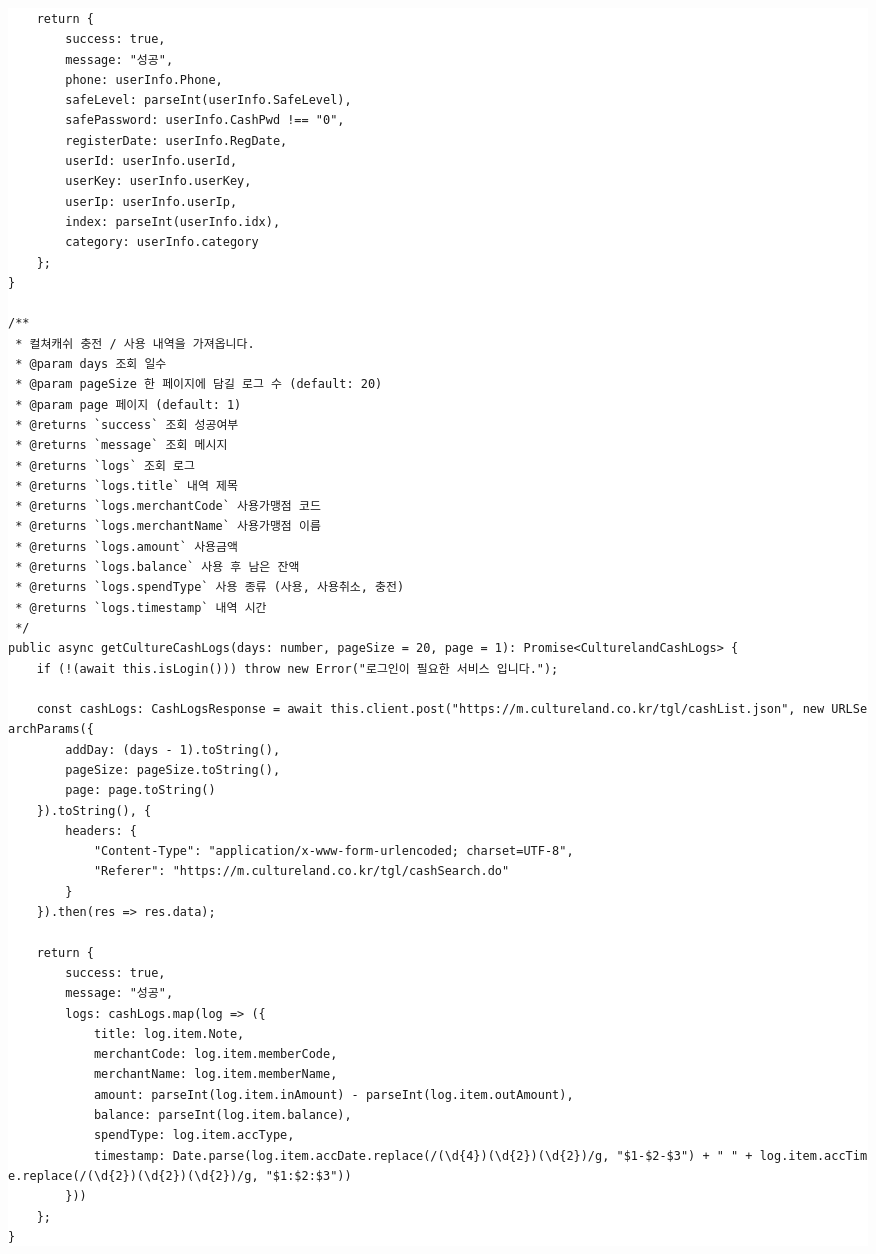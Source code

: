         return {
            success: true,
            message: "성공",
            phone: userInfo.Phone,
            safeLevel: parseInt(userInfo.SafeLevel),
            safePassword: userInfo.CashPwd !== "0",
            registerDate: userInfo.RegDate,
            userId: userInfo.userId,
            userKey: userInfo.userKey,
            userIp: userInfo.userIp,
            index: parseInt(userInfo.idx),
            category: userInfo.category
        };
    }

    /**
     * 컬쳐캐쉬 충전 / 사용 내역을 가져옵니다.
     * @param days 조회 일수
     * @param pageSize 한 페이지에 담길 로그 수 (default: 20)
     * @param page 페이지 (default: 1)
     * @returns `success` 조회 성공여부
     * @returns `message` 조회 메시지
     * @returns `logs` 조회 로그
     * @returns `logs.title` 내역 제목
     * @returns `logs.merchantCode` 사용가맹점 코드
     * @returns `logs.merchantName` 사용가맹점 이름
     * @returns `logs.amount` 사용금액
     * @returns `logs.balance` 사용 후 남은 잔액
     * @returns `logs.spendType` 사용 종류 (사용, 사용취소, 충전)
     * @returns `logs.timestamp` 내역 시간
     */
    public async getCultureCashLogs(days: number, pageSize = 20, page = 1): Promise<CulturelandCashLogs> {
        if (!(await this.isLogin())) throw new Error("로그인이 필요한 서비스 입니다.");

        const cashLogs: CashLogsResponse = await this.client.post("https://m.cultureland.co.kr/tgl/cashList.json", new URLSearchParams({
            addDay: (days - 1).toString(),
            pageSize: pageSize.toString(),
            page: page.toString()
        }).toString(), {
            headers: {
                "Content-Type": "application/x-www-form-urlencoded; charset=UTF-8",
                "Referer": "https://m.cultureland.co.kr/tgl/cashSearch.do"
            }
        }).then(res => res.data);

        return {
            success: true,
            message: "성공",
            logs: cashLogs.map(log => ({
                title: log.item.Note,
                merchantCode: log.item.memberCode,
                merchantName: log.item.memberName,
                amount: parseInt(log.item.inAmount) - parseInt(log.item.outAmount),
                balance: parseInt(log.item.balance),
                spendType: log.item.accType,
                timestamp: Date.parse(log.item.accDate.replace(/(\d{4})(\d{2})(\d{2})/g, "$1-$2-$3") + " " + log.item.accTime.replace(/(\d{2})(\d{2})(\d{2})/g, "$1:$2:$3"))
            }))
        };
    }
